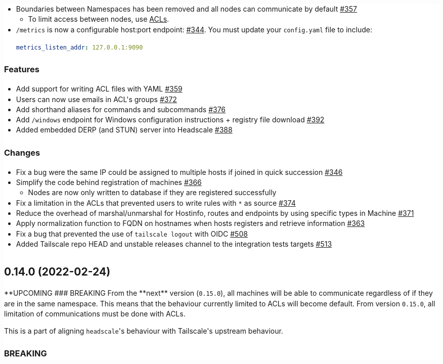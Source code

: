 - Boundaries between Namespaces has been removed and all nodes can communicate
  by default [#357](https://github.com/juanfont/headscale/pull/357)
  - To limit access between nodes, use [ACLs](./docs/ref/acls.md).
- `/metrics` is now a configurable host:port endpoint:
  [#344](https://github.com/juanfont/headscale/pull/344). You must update your
  `config.yaml` file to include:
  ```yaml
  metrics_listen_addr: 127.0.0.1:9090
  ```

### Features

- Add support for writing ACL files with YAML
  [#359](https://github.com/juanfont/headscale/pull/359)
- Users can now use emails in ACL's groups
  [#372](https://github.com/juanfont/headscale/issues/372)
- Add shorthand aliases for commands and subcommands
  [#376](https://github.com/juanfont/headscale/pull/376)
- Add `/windows` endpoint for Windows configuration instructions + registry file
  download [#392](https://github.com/juanfont/headscale/pull/392)
- Added embedded DERP (and STUN) server into Headscale
  [#388](https://github.com/juanfont/headscale/pull/388)

### Changes

- Fix a bug were the same IP could be assigned to multiple hosts if joined in
  quick succession [#346](https://github.com/juanfont/headscale/pull/346)
- Simplify the code behind registration of machines
  [#366](https://github.com/juanfont/headscale/pull/366)
  - Nodes are now only written to database if they are registered successfully
- Fix a limitation in the ACLs that prevented users to write rules with `*` as
  source [#374](https://github.com/juanfont/headscale/issues/374)
- Reduce the overhead of marshal/unmarshal for Hostinfo, routes and endpoints by
  using specific types in Machine
  [#371](https://github.com/juanfont/headscale/pull/371)
- Apply normalization function to FQDN on hostnames when hosts registers and
  retrieve information [#363](https://github.com/juanfont/headscale/issues/363)
- Fix a bug that prevented the use of `tailscale logout` with OIDC
  [#508](https://github.com/juanfont/headscale/issues/508)
- Added Tailscale repo HEAD and unstable releases channel to the integration
  tests targets [#513](https://github.com/juanfont/headscale/pull/513)

## 0.14.0 (2022-02-24)

**UPCOMING ### BREAKING From the **next\*\* version (`0.15.0`), all machines
will be able to communicate regardless of if they are in the same namespace.
This means that the behaviour currently limited to ACLs will become default.
From version `0.15.0`, all limitation of communications must be done with ACLs.

This is a part of aligning `headscale`'s behaviour with Tailscale's upstream
behaviour.

### BREAKING
